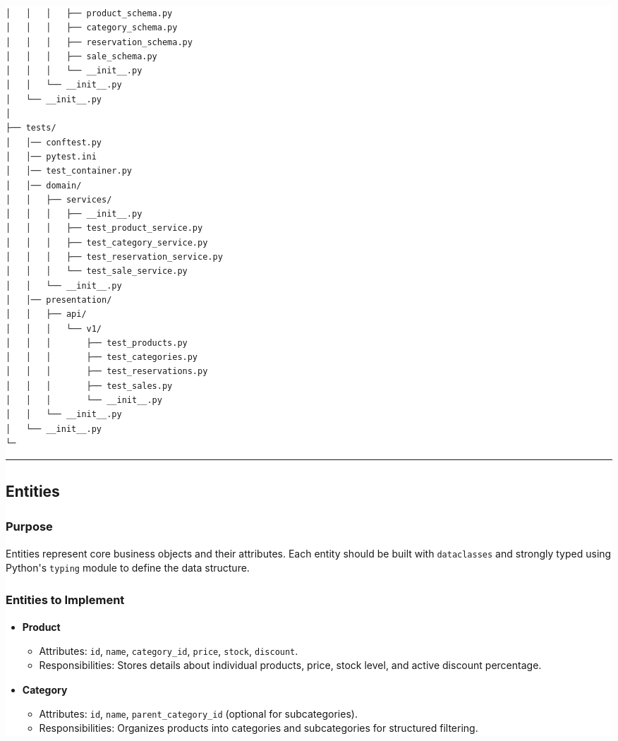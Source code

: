 ```plaintext
│   │   │   ├── product_schema.py
│   │   │   ├── category_schema.py
│   │   │   ├── reservation_schema.py
│   │   │   ├── sale_schema.py
│   │   │   └── __init__.py
│   │   └── __init__.py
│   └── __init__.py
│
├── tests/
│   │── conftest.py
│   │── pytest.ini
│   │── test_container.py
│   │── domain/
│   │   ├── services/
│   │   │   ├── __init__.py
│   │   │   ├── test_product_service.py
│   │   │   ├── test_category_service.py
│   │   │   ├── test_reservation_service.py
│   │   │   └── test_sale_service.py
│   │   └── __init__.py
│   │── presentation/
│   │   ├── api/
│   │   │   └── v1/
│   │   │       ├── test_products.py
│   │   │       ├── test_categories.py
│   │   │       ├── test_reservations.py
│   │   │       ├── test_sales.py
│   │   │       └── __init__.py
│   │   └── __init__.py
│   └── __init__.py
└─
```
---

## Entities

### Purpose

Entities represent core business objects and their attributes. Each entity should be built with `dataclasses` and strongly typed using Python's `typing` module to define the data structure.

### Entities to Implement

- **Product**
  - Attributes: `id`, `name`, `category_id`, `price`, `stock`, `discount`.
  - Responsibilities: Stores details about individual products, price, stock level, and active discount percentage.

- **Category**
  - Attributes: `id`, `name`, `parent_category_id` (optional for subcategories).
  - Responsibilities: Organizes products into categories and subcategories for structured filtering.
